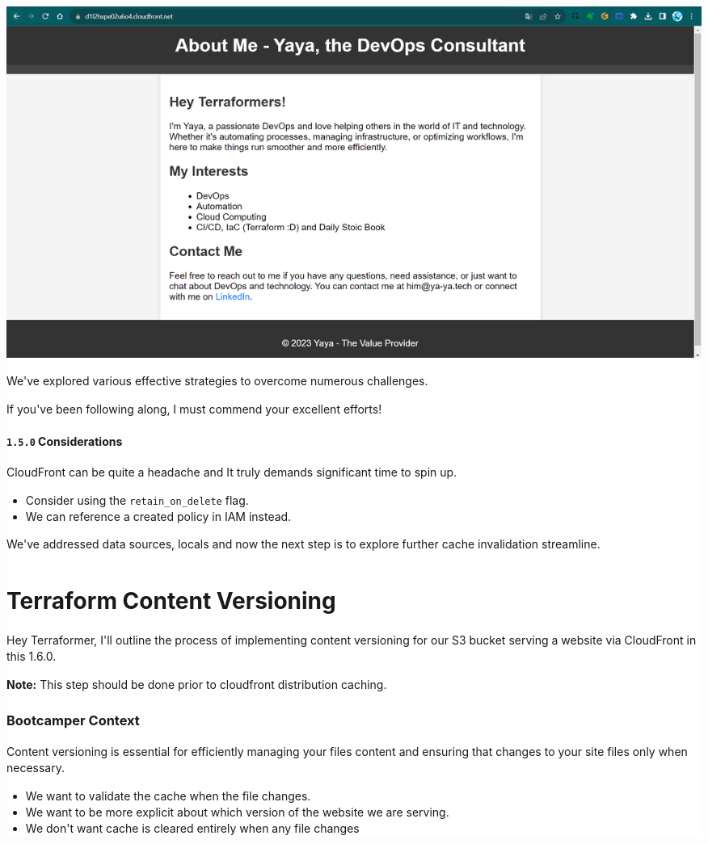 ![cdn served via cloudfront w/new content](../assets/1.5.0/content-from-cloudfront.png)

We've explored various effective strategies to overcome numerous challenges. 

If you've been following along, I must commend your excellent efforts!


#### `1.5.0` Considerations

CloudFront can be quite a headache and It truly demands significant time to spin up. 
- Consider using the `retain_on_delete` flag.
- We can reference a created policy in IAM instead.

We've addressed data sources, locals and now the next step is to explore further cache invalidation streamline.

# Terraform Content Versioning 

Hey Terraformer, I'll outline the process of implementing content versioning for our S3 bucket serving a website via CloudFront in this  1.6.0.

**Note:** This step should be done prior to cloudfront distribution caching.

### Bootcamper Context
Content versioning is essential for efficiently managing your files content and ensuring that changes to your site files only when necessary.

- We want to validate the cache when the file changes.
- We want to be more explicit about which version of the website we are serving.
- We don't want cache is cleared entirely when any file changes

